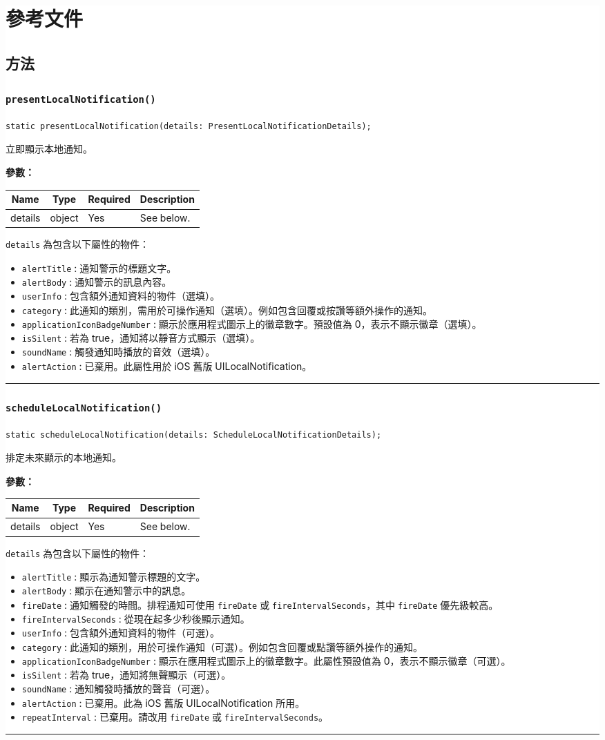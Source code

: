 
# 參考文件

## 方法

### `presentLocalNotification()`

```tsx
static presentLocalNotification(details: PresentLocalNotificationDetails);
```

立即顯示本地通知。

**參數：**

| Name    | Type   | Required | Description |
| ------- | ------ | -------- | ----------- |
| details | object | Yes      | See below.  |

`details` 為包含以下屬性的物件：

- `alertTitle` : 通知警示的標題文字。
- `alertBody` : 通知警示的訊息內容。
- `userInfo` : 包含額外通知資料的物件（選填）。
- `category` : 此通知的類別，需用於可操作通知（選填）。例如包含回覆或按讚等額外操作的通知。
- `applicationIconBadgeNumber` : 顯示於應用程式圖示上的徽章數字。預設值為 0，表示不顯示徽章（選填）。
- `isSilent` : 若為 true，通知將以靜音方式顯示（選填）。
- `soundName` : 觸發通知時播放的音效（選填）。
- `alertAction` : 已棄用。此屬性用於 iOS 舊版 UILocalNotification。

---

### `scheduleLocalNotification()`

```tsx
static scheduleLocalNotification(details: ScheduleLocalNotificationDetails);
```

排定未來顯示的本地通知。

**參數：**

| Name    | Type   | Required | Description |
| ------- | ------ | -------- | ----------- |
| details | object | Yes      | See below.  |

`details` 為包含以下屬性的物件：

- `alertTitle` : 顯示為通知警示標題的文字。
- `alertBody` : 顯示在通知警示中的訊息。
- `fireDate` : 通知觸發的時間。排程通知可使用 `fireDate` 或 `fireIntervalSeconds`，其中 `fireDate` 優先級較高。
- `fireIntervalSeconds` : 從現在起多少秒後顯示通知。
- `userInfo` : 包含額外通知資料的物件（可選）。
- `category` : 此通知的類別，用於可操作通知（可選）。例如包含回覆或點讚等額外操作的通知。
- `applicationIconBadgeNumber` : 顯示在應用程式圖示上的徽章數字。此屬性預設值為 0，表示不顯示徽章（可選）。
- `isSilent` : 若為 true，通知將無聲顯示（可選）。
- `soundName` : 通知觸發時播放的聲音（可選）。
- `alertAction` : 已棄用。此為 iOS 舊版 UILocalNotification 所用。
- `repeatInterval` : 已棄用。請改用 `fireDate` 或 `fireIntervalSeconds`。

---